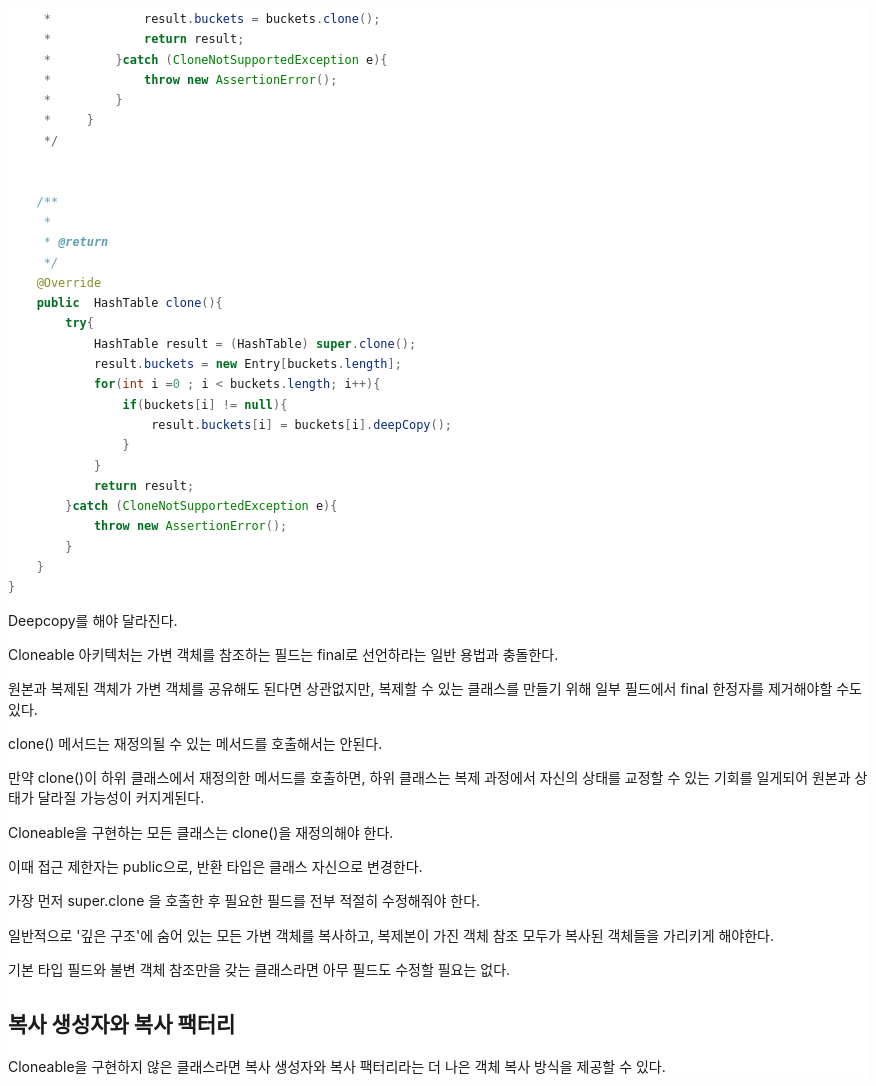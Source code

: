 ```java
     *             result.buckets = buckets.clone();
     *             return result;
     *         }catch (CloneNotSupportedException e){
     *             throw new AssertionError();
     *         }
     *     }
     */


    /**
     *
     * @return
     */
    @Override
    public  HashTable clone(){
        try{
            HashTable result = (HashTable) super.clone();
            result.buckets = new Entry[buckets.length];
            for(int i =0 ; i < buckets.length; i++){
                if(buckets[i] != null){
                    result.buckets[i] = buckets[i].deepCopy();
                }
            }
            return result;
        }catch (CloneNotSupportedException e){
            throw new AssertionError();
        }
    }
}
```
Deepcopy를 해야 달라진다.

Cloneable 아키텍처는 가변 객체를 참조하는 필드는 final로 선언하라는 일반 용법과 충돌한다. 

원본과 복제된 객체가 가변 객체를 공유해도 된다면 상관없지만, 복제할 수 있는 클래스를 만들기 위해 일부 필드에서 final 한정자를 제거해야할 수도 있다.

clone() 메서드는 재정의될 수 있는 메서드를 호출해서는 안된다. 

만약 clone()이 하위 클래스에서 재정의한 메서드를 호출하면, 하위 클래스는 복제 과정에서 자신의 상태를 교정할 수 있는 기회를 일게되어 원본과 상태가 달라질 가능성이 커지게된다.

Cloneable을 구현하는 모든 클래스는 clone()을 재정의해야 한다. 

이때 접근 제한자는 public으로, 반환 타입은 클래스 자신으로 변경한다. 

가장 먼저 super.clone 을 호출한 후 필요한 필드를 전부 적절히 수정해줘야 한다. 

일반적으로 '깊은 구조'에 숨어 있는 모든 가변 객체를 복사하고, 복제본이 가진 객체 참조 모두가 복사된 객체들을 가리키게 해야한다. 

기본 타입 필드와 불변 객체 참조만을 갖는 클래스라면 아무 필드도 수정할 필요는 없다.

## 복사 생성자와 복사 팩터리
Cloneable을 구현하지 않은 클래스라면 복사 생성자와 복사 팩터리라는 더 나은 객체 복사 방식을 제공할 수 있다.
